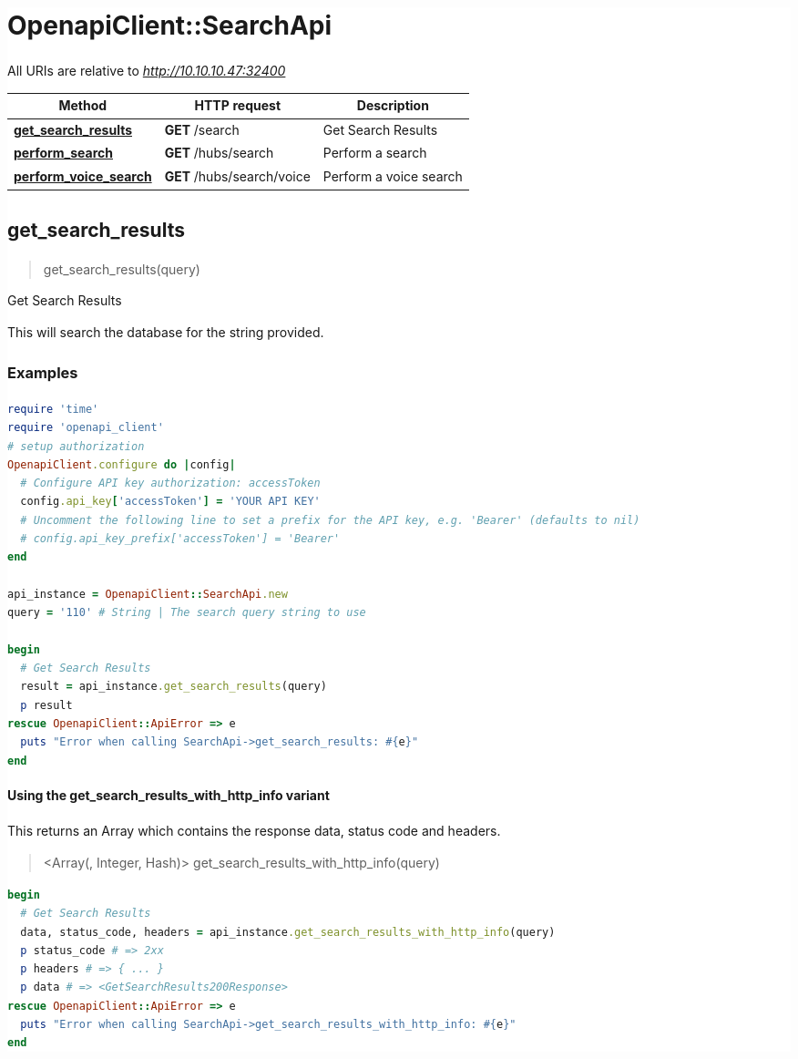 # OpenapiClient::SearchApi

All URIs are relative to *http://10.10.10.47:32400*

| Method | HTTP request | Description |
| ------ | ------------ | ----------- |
| [**get_search_results**](SearchApi.md#get_search_results) | **GET** /search | Get Search Results |
| [**perform_search**](SearchApi.md#perform_search) | **GET** /hubs/search | Perform a search |
| [**perform_voice_search**](SearchApi.md#perform_voice_search) | **GET** /hubs/search/voice | Perform a voice search |


## get_search_results

> <GetSearchResults200Response> get_search_results(query)

Get Search Results

This will search the database for the string provided.

### Examples

```ruby
require 'time'
require 'openapi_client'
# setup authorization
OpenapiClient.configure do |config|
  # Configure API key authorization: accessToken
  config.api_key['accessToken'] = 'YOUR API KEY'
  # Uncomment the following line to set a prefix for the API key, e.g. 'Bearer' (defaults to nil)
  # config.api_key_prefix['accessToken'] = 'Bearer'
end

api_instance = OpenapiClient::SearchApi.new
query = '110' # String | The search query string to use

begin
  # Get Search Results
  result = api_instance.get_search_results(query)
  p result
rescue OpenapiClient::ApiError => e
  puts "Error when calling SearchApi->get_search_results: #{e}"
end
```

#### Using the get_search_results_with_http_info variant

This returns an Array which contains the response data, status code and headers.

> <Array(<GetSearchResults200Response>, Integer, Hash)> get_search_results_with_http_info(query)

```ruby
begin
  # Get Search Results
  data, status_code, headers = api_instance.get_search_results_with_http_info(query)
  p status_code # => 2xx
  p headers # => { ... }
  p data # => <GetSearchResults200Response>
rescue OpenapiClient::ApiError => e
  puts "Error when calling SearchApi->get_search_results_with_http_info: #{e}"
end
```
